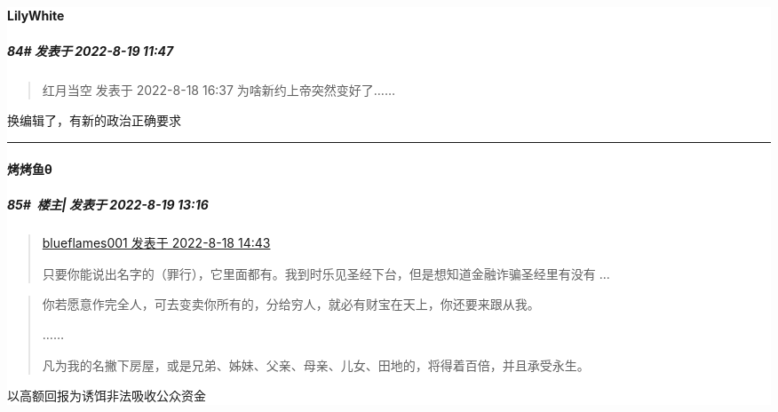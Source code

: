 ####  LilyWhite  
##### 84#       发表于 2022-8-19 11:47

<blockquote>红月当空 发表于 2022-8-18 16:37
为啥新约上帝突然变好了……</blockquote>
换编辑了，有新的政治正确要求



*****

####  烤烤鱼θ  
##### 85#         楼主| 发表于 2022-8-19 13:16

<blockquote><a href="httphttps://bbs.saraba1st.com/2b/forum.php?mod=redirect&amp;goto=findpost&amp;pid=57118241&amp;ptid=2087664" target="_blank">blueflames001 发表于 2022-8-18 14:43</a>

只要你能说出名字的（罪行），它里面都有。我到时乐见圣经下台，但是想知道金融诈骗圣经里有没有 ...</blockquote><blockquote>你若愿意作完全人，可去变卖你所有的，分给穷人，就必有财宝在天上，你还要来跟从我。

……

凡为我的名撇下房屋，或是兄弟、姊妹、父亲、母亲、儿女、田地的，将得着百倍，并且承受永生。</blockquote>
以高额回报为诱饵非法吸收公众资金

